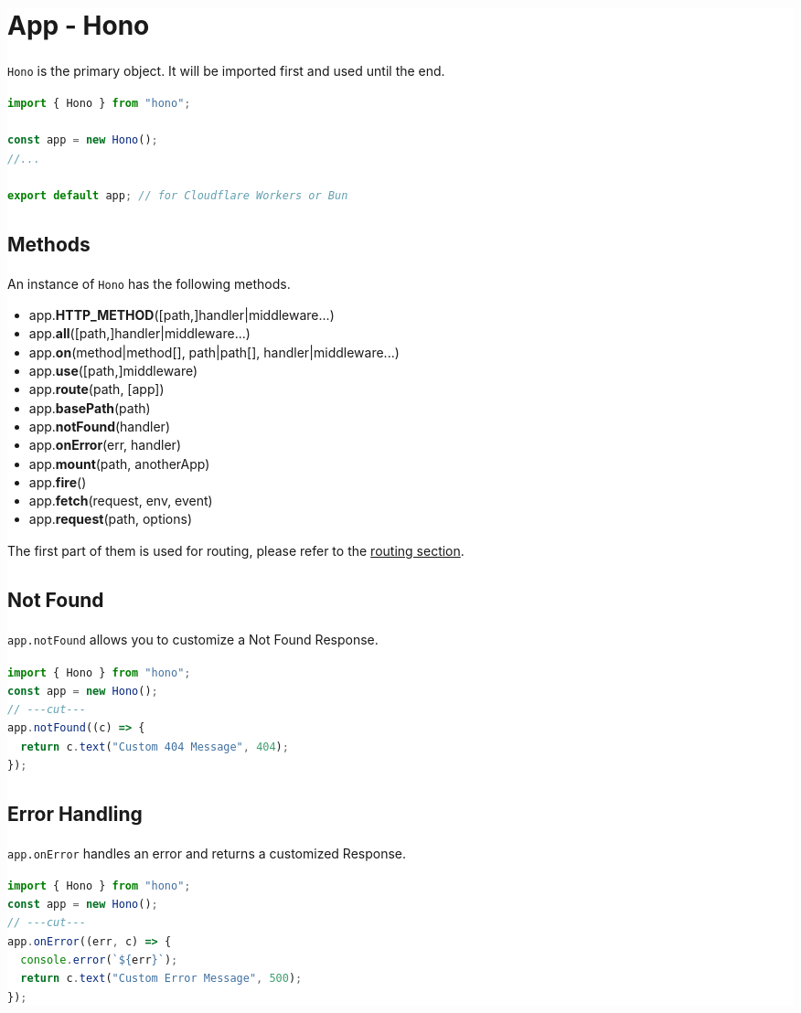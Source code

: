 # App - Hono

`Hono` is the primary object.
It will be imported first and used until the end.

```ts twoslash
import { Hono } from "hono";

const app = new Hono();
//...

export default app; // for Cloudflare Workers or Bun
```

## Methods

An instance of `Hono` has the following methods.

- app.**HTTP_METHOD**(\[path,\]handler|middleware...)
- app.**all**(\[path,\]handler|middleware...)
- app.**on**(method|method[], path|path[], handler|middleware...)
- app.**use**(\[path,\]middleware)
- app.**route**(path, \[app\])
- app.**basePath**(path)
- app.**notFound**(handler)
- app.**onError**(err, handler)
- app.**mount**(path, anotherApp)
- app.**fire**()
- app.**fetch**(request, env, event)
- app.**request**(path, options)

The first part of them is used for routing, please refer to the [routing section](/docs/api/routing).

## Not Found

`app.notFound` allows you to customize a Not Found Response.

```ts twoslash
import { Hono } from "hono";
const app = new Hono();
// ---cut---
app.notFound((c) => {
  return c.text("Custom 404 Message", 404);
});
```

## Error Handling

`app.onError` handles an error and returns a customized Response.

```ts twoslash
import { Hono } from "hono";
const app = new Hono();
// ---cut---
app.onError((err, c) => {
  console.error(`${err}`);
  return c.text("Custom Error Message", 500);
});
```
